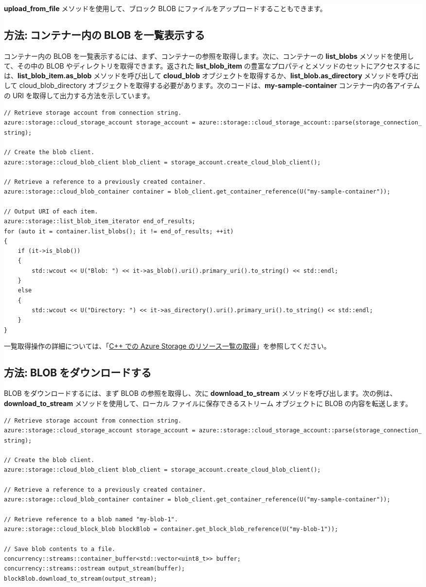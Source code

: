 **upload\_from\_file** メソッドを使用して、ブロック BLOB にファイルをアップロードすることもできます。

## 方法: コンテナー内の BLOB を一覧表示する
コンテナー内の BLOB を一覧表示するには、まず、コンテナーの参照を取得します。次に、コンテナーの **list\_blobs** メソッドを使用して、その中の BLOB やディレクトリを取得できます。返された **list\_blob\_item** の豊富なプロパティとメソッドのセットにアクセスするには、**list\_blob\_item.as\_blob** メソッドを呼び出して **cloud\_blob** オブジェクトを取得するか、**list\_blob.as\_directory** メソッドを呼び出して cloud\_blob\_directory オブジェクトを取得する必要があります。次のコードは、**my-sample-container** コンテナー内の各アイテムの URI を取得して出力する方法を示しています。

	// Retrieve storage account from connection string.
	azure::storage::cloud_storage_account storage_account = azure::storage::cloud_storage_account::parse(storage_connection_string);

	// Create the blob client.
	azure::storage::cloud_blob_client blob_client = storage_account.create_cloud_blob_client();

	// Retrieve a reference to a previously created container.
	azure::storage::cloud_blob_container container = blob_client.get_container_reference(U("my-sample-container"));

	// Output URI of each item.
	azure::storage::list_blob_item_iterator end_of_results;
	for (auto it = container.list_blobs(); it != end_of_results; ++it)
	{
		if (it->is_blob())
		{
			std::wcout << U("Blob: ") << it->as_blob().uri().primary_uri().to_string() << std::endl;
		}
		else
		{
			std::wcout << U("Directory: ") << it->as_directory().uri().primary_uri().to_string() << std::endl;
		}
	}

一覧取得操作の詳細については、「[C++ での Azure Storage のリソース一覧の取得](storage-c-plus-plus-enumeration.md)」を参照してください。

## 方法: BLOB をダウンロードする
BLOB をダウンロードするには、まず BLOB の参照を取得し、次に **download\_to\_stream** メソッドを呼び出します。次の例は、**download\_to\_stream** メソッドを使用して、ローカル ファイルに保存できるストリーム オブジェクトに BLOB の内容を転送します。

	// Retrieve storage account from connection string.
	azure::storage::cloud_storage_account storage_account = azure::storage::cloud_storage_account::parse(storage_connection_string);

	// Create the blob client.
	azure::storage::cloud_blob_client blob_client = storage_account.create_cloud_blob_client();

	// Retrieve a reference to a previously created container.
	azure::storage::cloud_blob_container container = blob_client.get_container_reference(U("my-sample-container"));

	// Retrieve reference to a blob named "my-blob-1".
	azure::storage::cloud_block_blob blockBlob = container.get_block_blob_reference(U("my-blob-1"));

	// Save blob contents to a file.
	concurrency::streams::container_buffer<std::vector<uint8_t>> buffer;
	concurrency::streams::ostream output_stream(buffer);
	blockBlob.download_to_stream(output_stream);
